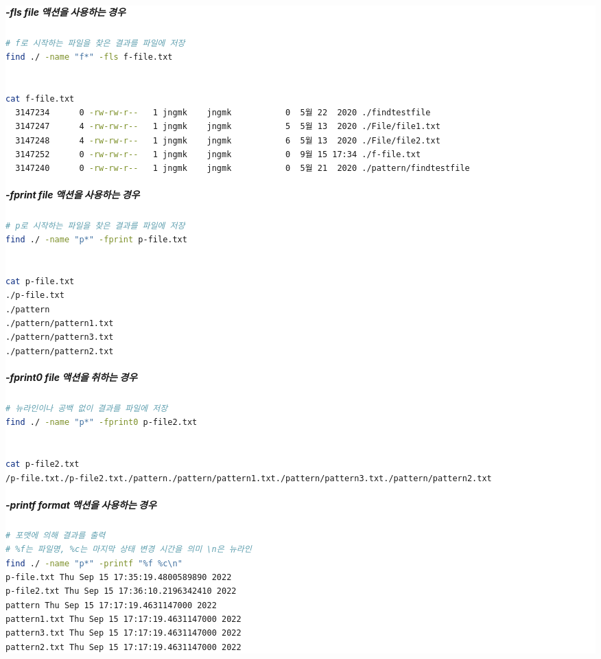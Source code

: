 

##### -fls file 액션을 사용하는 경우

```sh
# f로 시작하는 파일을 찾은 결과를 파일에 저장
find ./ -name "f*" -fls f-file.txt


cat f-file.txt
  3147234      0 -rw-rw-r--   1 jngmk    jngmk           0  5월 22  2020 ./findtestfile
  3147247      4 -rw-rw-r--   1 jngmk    jngmk           5  5월 13  2020 ./File/file1.txt
  3147248      4 -rw-rw-r--   1 jngmk    jngmk           6  5월 13  2020 ./File/file2.txt
  3147252      0 -rw-rw-r--   1 jngmk    jngmk           0  9월 15 17:34 ./f-file.txt
  3147240      0 -rw-rw-r--   1 jngmk    jngmk           0  5월 21  2020 ./pattern/findtestfile
```



##### -fprint file 액션을 사용하는 경우

```sh
# p로 시작하는 파일을 찾은 결과를 파일에 저장
find ./ -name "p*" -fprint p-file.txt


cat p-file.txt
./p-file.txt
./pattern
./pattern/pattern1.txt
./pattern/pattern3.txt
./pattern/pattern2.txt
```



##### -fprint0 file 액션을 취하는 경우

```sh
# 뉴라인이나 공백 없이 결과를 파일에 저장
find ./ -name "p*" -fprint0 p-file2.txt


cat p-file2.txt
/p-file.txt./p-file2.txt./pattern./pattern/pattern1.txt./pattern/pattern3.txt./pattern/pattern2.txt
```



##### -printf format 액션을 사용하는 경우

```sh
# 포맷에 의해 결과를 출력
# %f는 파일명, %c는 마지막 상태 변경 시간을 의미 \n은 뉴라인
find ./ -name "p*" -printf "%f %c\n"
p-file.txt Thu Sep 15 17:35:19.4800589890 2022
p-file2.txt Thu Sep 15 17:36:10.2196342410 2022
pattern Thu Sep 15 17:17:19.4631147000 2022
pattern1.txt Thu Sep 15 17:17:19.4631147000 2022
pattern3.txt Thu Sep 15 17:17:19.4631147000 2022
pattern2.txt Thu Sep 15 17:17:19.4631147000 2022
```
